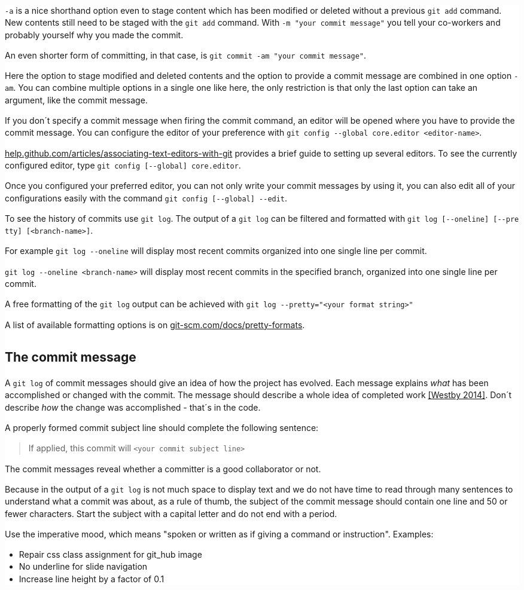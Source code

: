 `-a` is a nice shorthand option even to stage content which has been modified or deleted without a previous `git add` command. New contents still need to be staged with the `git add` command. With `-m "your commit message"` you tell your co-workers and probably yourself why you made the commit.

An even shorter form of committing, in that case, is `git commit -am "your commit message"`.

Here the option to stage modified and deleted contents and the option to provide a commit message are combined in one option `-am`. You can combine multiple options in a single one like here, the only restriction is that only the last option can take an argument, like the commit message. 

If you don´t specify a commit message when firing the commit command, an editor will be opened where you have to provide the commit message. You can configure the editor of your preference with `git config --global core.editor <editor-name>`.

[help.github.com/articles/associating-text-editors-with-git](https://help.github.com/articles/associating-text-editors-with-git/) provides a brief guide to setting up several editors. To see the currently configured editor, type `git config [--global] core.editor`.

Once you configured your preferred editor, you can not only write your commit messages by using it, you can also edit all of your configurations easily with the command `git config [--global] --edit`.

To see the history of commits use `git log`. The output of a `git log` can be filtered and formatted with `git log [--oneline] [--pretty] [<branch-name>]`.

For example `git log --oneline` will display most recent commits organized into one single line per commit. 

`git log --oneline <branch-name>` will display most recent commits in the specified branch, organized into one single line per commit.

A free formatting of the `git log` output can be achieved with `git log --pretty="<your format string>"` 

A list of available formatting options is on [git-scm.com/docs/pretty-formats](https://git-scm.com/docs/pretty-formats).

The commit message
---
A `git log` of commit messages should give an idea of how the project has evolved. Each message explains *what* has been accomplished or changed with the commit. The message should describe a whole idea of completed work [[Westby 2014]](https://24ways.org/2014/dealing-with-emergencies-in-git/). Don´t describe *how* the change was accomplished - that´s in the code.

A properly formed commit subject line should complete the following sentence:

> If applied, this commit will `<your commit subject line>`

The commit messages reveal whether a committer is a good collaborator or not.

Because in the output of a `git log` is not much space to display text and we do not have time to read through many sentences to understand what a commit was about, as a rule of thumb, the subject of the commit message should contain one line and 50 or fewer characters. Start the subject with a capital letter and do not end with a period. 

Use the imperative mood, which means "spoken or written as if giving a command or instruction". Examples:

- Repair css class assignment for git_hub image
- No underline for slide navigation
- Increase line height by a factor of 0.1
